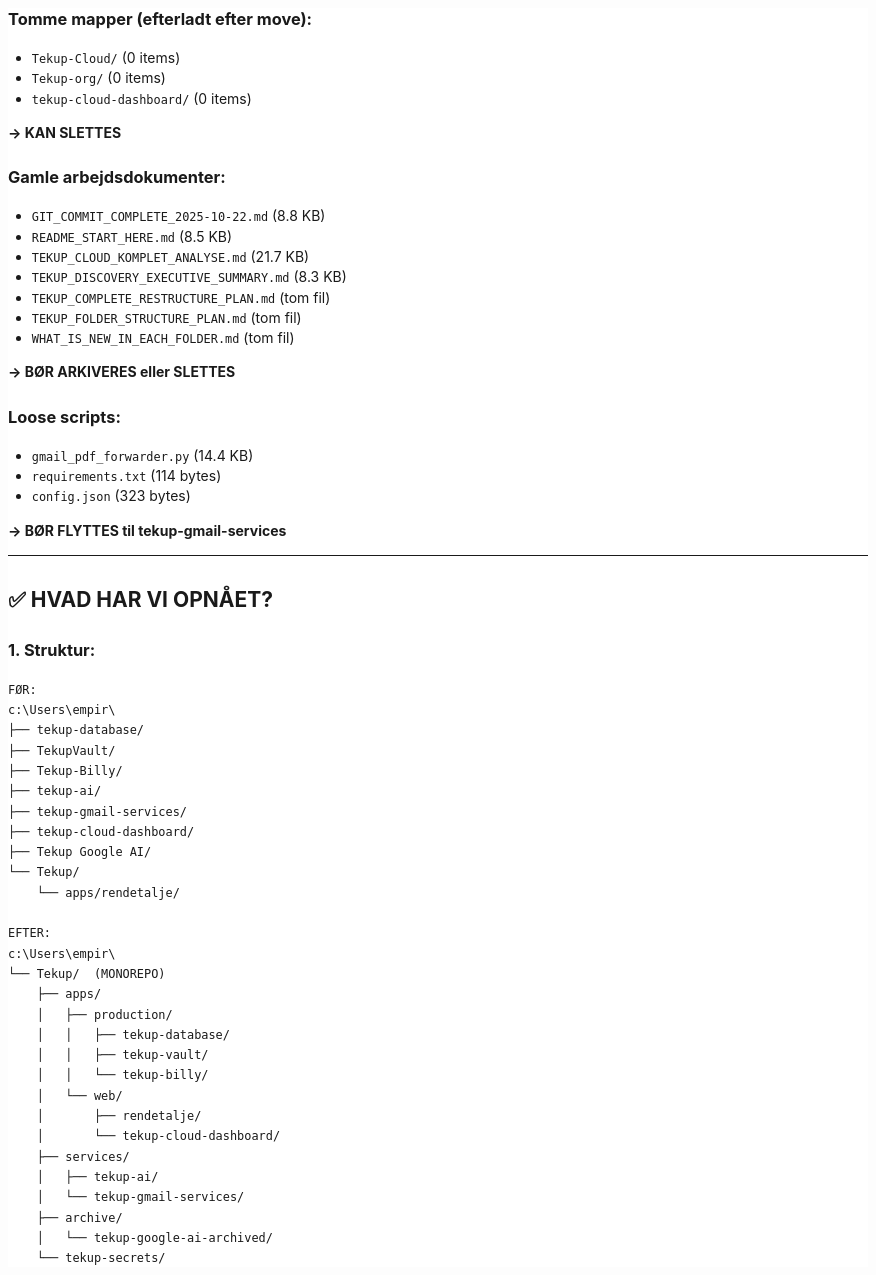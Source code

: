 ### **Tomme mapper (efterladt efter move):**
- `Tekup-Cloud/` (0 items)
- `Tekup-org/` (0 items)  
- `tekup-cloud-dashboard/` (0 items)

**→ KAN SLETTES**

### **Gamle arbejdsdokumenter:**
- `GIT_COMMIT_COMPLETE_2025-10-22.md` (8.8 KB)
- `README_START_HERE.md` (8.5 KB)
- `TEKUP_CLOUD_KOMPLET_ANALYSE.md` (21.7 KB)
- `TEKUP_DISCOVERY_EXECUTIVE_SUMMARY.md` (8.3 KB)
- `TEKUP_COMPLETE_RESTRUCTURE_PLAN.md` (tom fil)
- `TEKUP_FOLDER_STRUCTURE_PLAN.md` (tom fil)
- `WHAT_IS_NEW_IN_EACH_FOLDER.md` (tom fil)

**→ BØR ARKIVERES eller SLETTES**

### **Loose scripts:**
- `gmail_pdf_forwarder.py` (14.4 KB)
- `requirements.txt` (114 bytes)
- `config.json` (323 bytes)

**→ BØR FLYTTES til tekup-gmail-services**

---

## ✅ **HVAD HAR VI OPNÅET?**

### **1. Struktur:**
```
FØR:
c:\Users\empir\
├── tekup-database/
├── TekupVault/
├── Tekup-Billy/
├── tekup-ai/
├── tekup-gmail-services/
├── tekup-cloud-dashboard/
├── Tekup Google AI/
└── Tekup/
    └── apps/rendetalje/

EFTER:
c:\Users\empir\
└── Tekup/  (MONOREPO)
    ├── apps/
    │   ├── production/
    │   │   ├── tekup-database/
    │   │   ├── tekup-vault/
    │   │   └── tekup-billy/
    │   └── web/
    │       ├── rendetalje/
    │       └── tekup-cloud-dashboard/
    ├── services/
    │   ├── tekup-ai/
    │   └── tekup-gmail-services/
    ├── archive/
    │   └── tekup-google-ai-archived/
    └── tekup-secrets/
```

